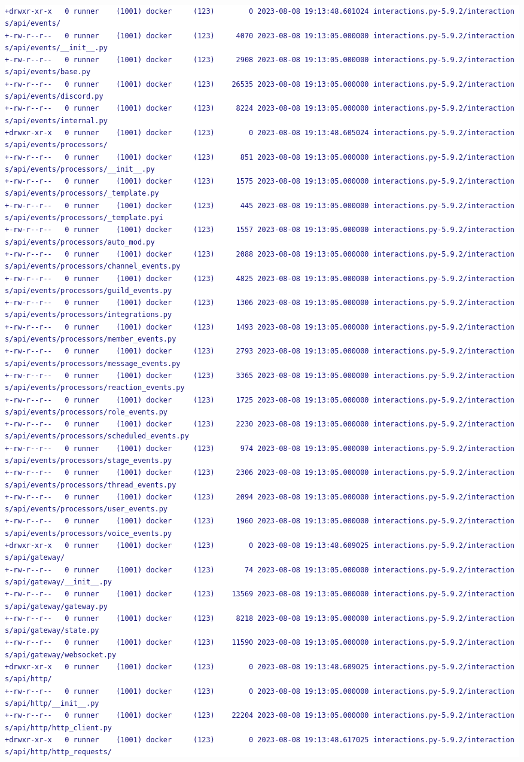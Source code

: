```diff
+drwxr-xr-x   0 runner    (1001) docker     (123)        0 2023-08-08 19:13:48.601024 interactions.py-5.9.2/interactions/api/events/
+-rw-r--r--   0 runner    (1001) docker     (123)     4070 2023-08-08 19:13:05.000000 interactions.py-5.9.2/interactions/api/events/__init__.py
+-rw-r--r--   0 runner    (1001) docker     (123)     2908 2023-08-08 19:13:05.000000 interactions.py-5.9.2/interactions/api/events/base.py
+-rw-r--r--   0 runner    (1001) docker     (123)    26535 2023-08-08 19:13:05.000000 interactions.py-5.9.2/interactions/api/events/discord.py
+-rw-r--r--   0 runner    (1001) docker     (123)     8224 2023-08-08 19:13:05.000000 interactions.py-5.9.2/interactions/api/events/internal.py
+drwxr-xr-x   0 runner    (1001) docker     (123)        0 2023-08-08 19:13:48.605024 interactions.py-5.9.2/interactions/api/events/processors/
+-rw-r--r--   0 runner    (1001) docker     (123)      851 2023-08-08 19:13:05.000000 interactions.py-5.9.2/interactions/api/events/processors/__init__.py
+-rw-r--r--   0 runner    (1001) docker     (123)     1575 2023-08-08 19:13:05.000000 interactions.py-5.9.2/interactions/api/events/processors/_template.py
+-rw-r--r--   0 runner    (1001) docker     (123)      445 2023-08-08 19:13:05.000000 interactions.py-5.9.2/interactions/api/events/processors/_template.pyi
+-rw-r--r--   0 runner    (1001) docker     (123)     1557 2023-08-08 19:13:05.000000 interactions.py-5.9.2/interactions/api/events/processors/auto_mod.py
+-rw-r--r--   0 runner    (1001) docker     (123)     2088 2023-08-08 19:13:05.000000 interactions.py-5.9.2/interactions/api/events/processors/channel_events.py
+-rw-r--r--   0 runner    (1001) docker     (123)     4825 2023-08-08 19:13:05.000000 interactions.py-5.9.2/interactions/api/events/processors/guild_events.py
+-rw-r--r--   0 runner    (1001) docker     (123)     1306 2023-08-08 19:13:05.000000 interactions.py-5.9.2/interactions/api/events/processors/integrations.py
+-rw-r--r--   0 runner    (1001) docker     (123)     1493 2023-08-08 19:13:05.000000 interactions.py-5.9.2/interactions/api/events/processors/member_events.py
+-rw-r--r--   0 runner    (1001) docker     (123)     2793 2023-08-08 19:13:05.000000 interactions.py-5.9.2/interactions/api/events/processors/message_events.py
+-rw-r--r--   0 runner    (1001) docker     (123)     3365 2023-08-08 19:13:05.000000 interactions.py-5.9.2/interactions/api/events/processors/reaction_events.py
+-rw-r--r--   0 runner    (1001) docker     (123)     1725 2023-08-08 19:13:05.000000 interactions.py-5.9.2/interactions/api/events/processors/role_events.py
+-rw-r--r--   0 runner    (1001) docker     (123)     2230 2023-08-08 19:13:05.000000 interactions.py-5.9.2/interactions/api/events/processors/scheduled_events.py
+-rw-r--r--   0 runner    (1001) docker     (123)      974 2023-08-08 19:13:05.000000 interactions.py-5.9.2/interactions/api/events/processors/stage_events.py
+-rw-r--r--   0 runner    (1001) docker     (123)     2306 2023-08-08 19:13:05.000000 interactions.py-5.9.2/interactions/api/events/processors/thread_events.py
+-rw-r--r--   0 runner    (1001) docker     (123)     2094 2023-08-08 19:13:05.000000 interactions.py-5.9.2/interactions/api/events/processors/user_events.py
+-rw-r--r--   0 runner    (1001) docker     (123)     1960 2023-08-08 19:13:05.000000 interactions.py-5.9.2/interactions/api/events/processors/voice_events.py
+drwxr-xr-x   0 runner    (1001) docker     (123)        0 2023-08-08 19:13:48.609025 interactions.py-5.9.2/interactions/api/gateway/
+-rw-r--r--   0 runner    (1001) docker     (123)       74 2023-08-08 19:13:05.000000 interactions.py-5.9.2/interactions/api/gateway/__init__.py
+-rw-r--r--   0 runner    (1001) docker     (123)    13569 2023-08-08 19:13:05.000000 interactions.py-5.9.2/interactions/api/gateway/gateway.py
+-rw-r--r--   0 runner    (1001) docker     (123)     8218 2023-08-08 19:13:05.000000 interactions.py-5.9.2/interactions/api/gateway/state.py
+-rw-r--r--   0 runner    (1001) docker     (123)    11590 2023-08-08 19:13:05.000000 interactions.py-5.9.2/interactions/api/gateway/websocket.py
+drwxr-xr-x   0 runner    (1001) docker     (123)        0 2023-08-08 19:13:48.609025 interactions.py-5.9.2/interactions/api/http/
+-rw-r--r--   0 runner    (1001) docker     (123)        0 2023-08-08 19:13:05.000000 interactions.py-5.9.2/interactions/api/http/__init__.py
+-rw-r--r--   0 runner    (1001) docker     (123)    22204 2023-08-08 19:13:05.000000 interactions.py-5.9.2/interactions/api/http/http_client.py
+drwxr-xr-x   0 runner    (1001) docker     (123)        0 2023-08-08 19:13:48.617025 interactions.py-5.9.2/interactions/api/http/http_requests/
```